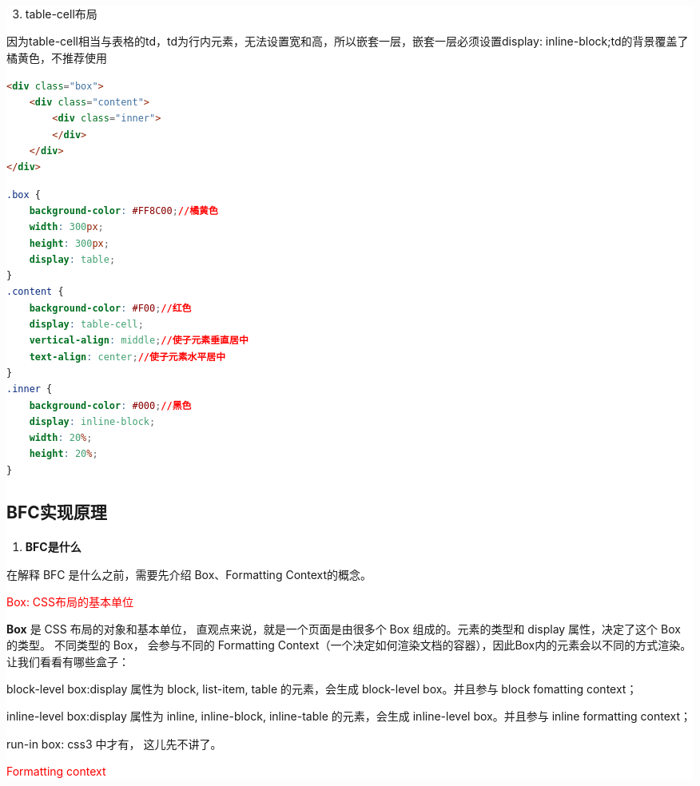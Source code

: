 3. table-cell布局 

因为table-cell相当与表格的td，td为行内元素，无法设置宽和高，所以嵌套一层，嵌套一层必须设置display: 
inline-block;td的背景覆盖了橘黄色，不推荐使用


```html
<div class="box">
    <div class="content">
        <div class="inner">
        </div>
    </div>
</div>
```

```css
.box {
    background-color: #FF8C00;//橘黄色
    width: 300px;
    height: 300px;
    display: table;
}
.content {
    background-color: #F00;//红色
    display: table-cell;
    vertical-align: middle;//使子元素垂直居中
    text-align: center;//使子元素水平居中
}
.inner {
    background-color: #000;//黑色
    display: inline-block;
    width: 20%;
    height: 20%;
}
```

## BFC实现原理

1. **BFC是什么**

在解释 BFC 是什么之前，需要先介绍 Box、Formatting Context的概念。

<font  color=red>Box: CSS布局的基本单位</font>

**Box** 是 CSS 布局的对象和基本单位， 直观点来说，就是一个页面是由很多个 Box 组成的。元素的类型和 display 属性，决定了这个 Box 的类型。 不同类型的 Box， 会参与不同的 Formatting Context（一个决定如何渲染文档的容器），因此Box内的元素会以不同的方式渲染。让我们看看有哪些盒子：

block-level box:display 属性为 block, list-item, table 的元素，会生成 block-level box。并且参与 block fomatting context；

inline-level box:display 属性为 inline, inline-block, inline-table 的元素，会生成 inline-level box。并且参与 inline formatting context；

run-in box: css3 中才有， 这儿先不讲了。

<font  color=red>Formatting context</font>
